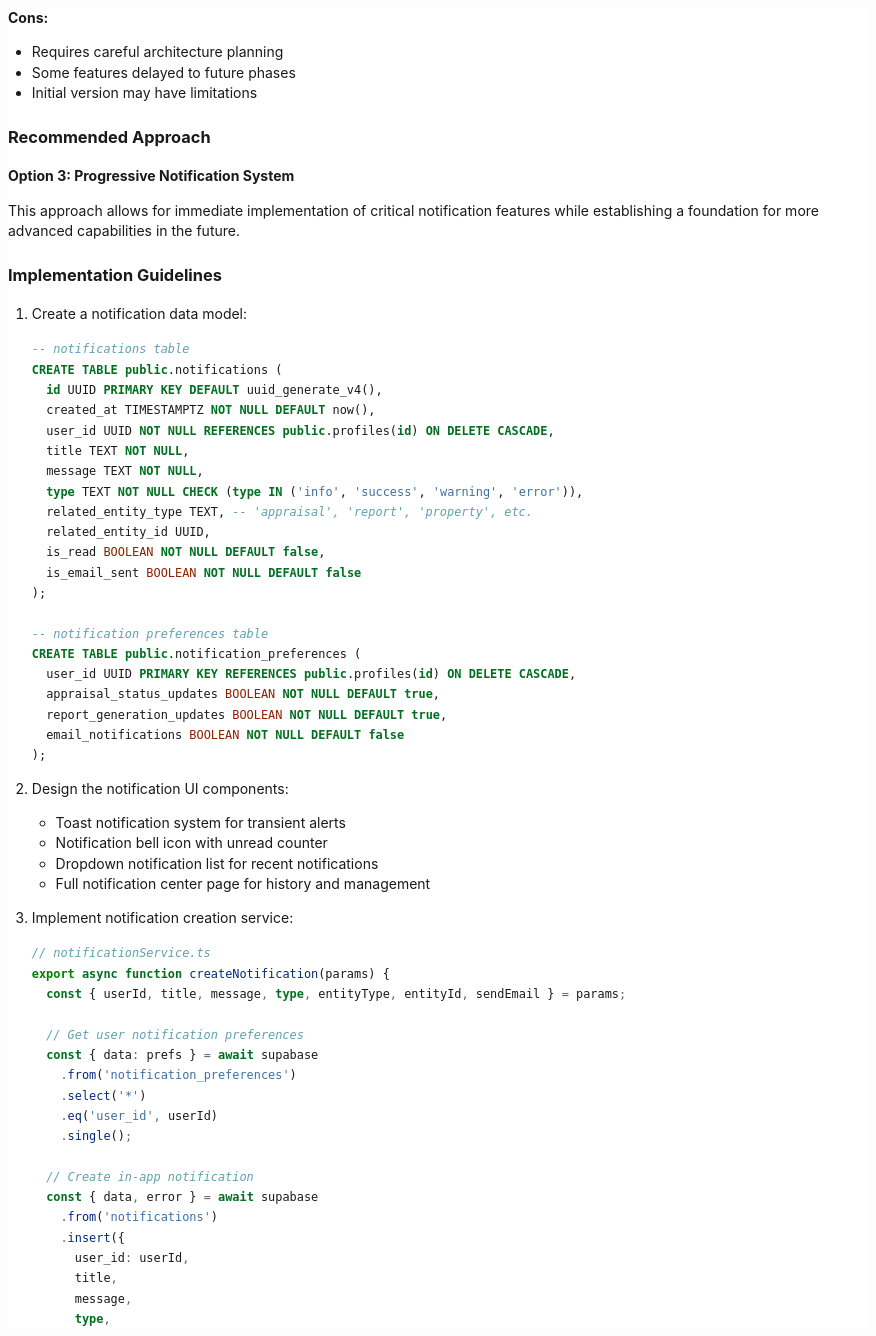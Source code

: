 **Cons:**
- Requires careful architecture planning
- Some features delayed to future phases
- Initial version may have limitations

### Recommended Approach
**Option 3: Progressive Notification System**

This approach allows for immediate implementation of critical notification features while establishing a foundation for more advanced capabilities in the future.

### Implementation Guidelines

1. Create a notification data model:
   ```sql
   -- notifications table
   CREATE TABLE public.notifications (
     id UUID PRIMARY KEY DEFAULT uuid_generate_v4(),
     created_at TIMESTAMPTZ NOT NULL DEFAULT now(),
     user_id UUID NOT NULL REFERENCES public.profiles(id) ON DELETE CASCADE,
     title TEXT NOT NULL,
     message TEXT NOT NULL,
     type TEXT NOT NULL CHECK (type IN ('info', 'success', 'warning', 'error')),
     related_entity_type TEXT, -- 'appraisal', 'report', 'property', etc.
     related_entity_id UUID,
     is_read BOOLEAN NOT NULL DEFAULT false,
     is_email_sent BOOLEAN NOT NULL DEFAULT false
   );
   
   -- notification preferences table
   CREATE TABLE public.notification_preferences (
     user_id UUID PRIMARY KEY REFERENCES public.profiles(id) ON DELETE CASCADE,
     appraisal_status_updates BOOLEAN NOT NULL DEFAULT true,
     report_generation_updates BOOLEAN NOT NULL DEFAULT true,
     email_notifications BOOLEAN NOT NULL DEFAULT false
   );
   ```

2. Design the notification UI components:
   - Toast notification system for transient alerts
   - Notification bell icon with unread counter
   - Dropdown notification list for recent notifications
   - Full notification center page for history and management

3. Implement notification creation service:
   ```typescript
   // notificationService.ts
   export async function createNotification(params) {
     const { userId, title, message, type, entityType, entityId, sendEmail } = params;
     
     // Get user notification preferences
     const { data: prefs } = await supabase
       .from('notification_preferences')
       .select('*')
       .eq('user_id', userId)
       .single();
     
     // Create in-app notification
     const { data, error } = await supabase
       .from('notifications')
       .insert({
         user_id: userId,
         title,
         message,
         type,
   ```